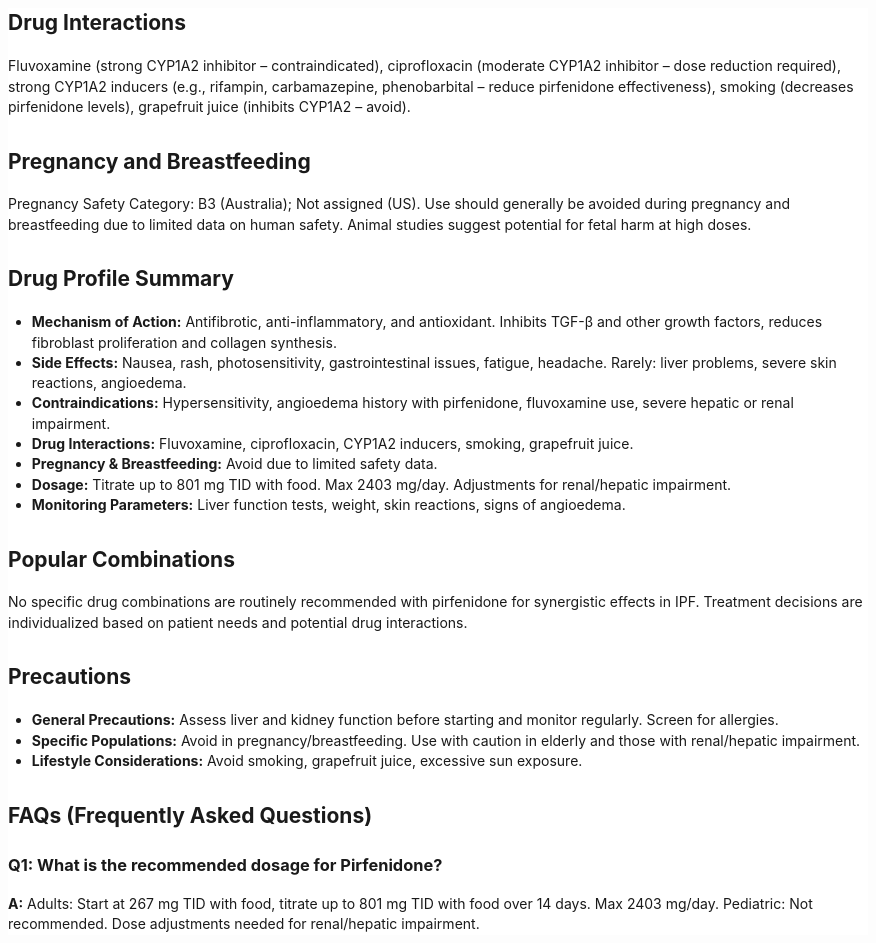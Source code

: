 
## **Drug Interactions**

Fluvoxamine (strong CYP1A2 inhibitor – contraindicated), ciprofloxacin (moderate CYP1A2 inhibitor – dose reduction required), strong CYP1A2 inducers (e.g., rifampin, carbamazepine, phenobarbital – reduce pirfenidone effectiveness), smoking (decreases pirfenidone levels), grapefruit juice (inhibits CYP1A2 – avoid).


## **Pregnancy and Breastfeeding**

Pregnancy Safety Category: B3 (Australia); Not assigned (US).  Use should generally be avoided during pregnancy and breastfeeding due to limited data on human safety.  Animal studies suggest potential for fetal harm at high doses.


## **Drug Profile Summary**

* **Mechanism of Action:**  Antifibrotic, anti-inflammatory, and antioxidant.  Inhibits TGF-β and other growth factors, reduces fibroblast proliferation and collagen synthesis.
* **Side Effects:** Nausea, rash, photosensitivity, gastrointestinal issues, fatigue, headache.  Rarely:  liver problems, severe skin reactions, angioedema.
* **Contraindications:** Hypersensitivity, angioedema history with pirfenidone, fluvoxamine use, severe hepatic or renal impairment.
* **Drug Interactions:** Fluvoxamine, ciprofloxacin, CYP1A2 inducers, smoking, grapefruit juice.
* **Pregnancy & Breastfeeding:** Avoid due to limited safety data.
* **Dosage:** Titrate up to 801 mg TID with food. Max 2403 mg/day.  Adjustments for renal/hepatic impairment.
* **Monitoring Parameters:** Liver function tests, weight, skin reactions, signs of angioedema.

## **Popular Combinations**

No specific drug combinations are routinely recommended with pirfenidone for synergistic effects in IPF.  Treatment decisions are individualized based on patient needs and potential drug interactions.

## **Precautions**

* **General Precautions:**  Assess liver and kidney function before starting and monitor regularly.  Screen for allergies.
* **Specific Populations:**  Avoid in pregnancy/breastfeeding.  Use with caution in elderly and those with renal/hepatic impairment.
* **Lifestyle Considerations:**  Avoid smoking, grapefruit juice, excessive sun exposure.


## **FAQs (Frequently Asked Questions)**

### **Q1: What is the recommended dosage for Pirfenidone?**

**A:** Adults: Start at 267 mg TID with food, titrate up to 801 mg TID with food over 14 days. Max 2403 mg/day.  Pediatric: Not recommended. Dose adjustments needed for renal/hepatic impairment.
